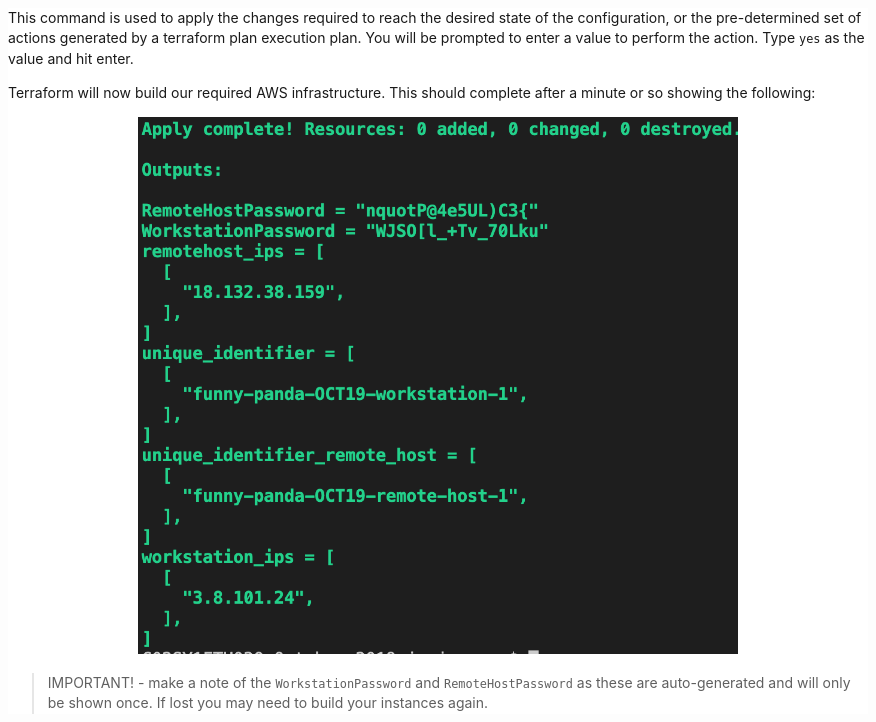 This command is used to apply the changes required to reach the desired state of the configuration, or the pre-determined set of actions generated by a terraform plan execution plan. You will be prompted to enter a value to perform the action. Type `yes` as the value and hit enter.

Terraform will now build our required AWS infrastructure. This should complete after a minute or so showing the following:

<p align="center">
<img src=../../README_images/oct-19-apply.png width="600">
</p>

> IMPORTANT! - make a note of the `WorkstationPassword` and `RemoteHostPassword` as these are auto-generated and will only be shown once. If lost you may need to build your instances again.
